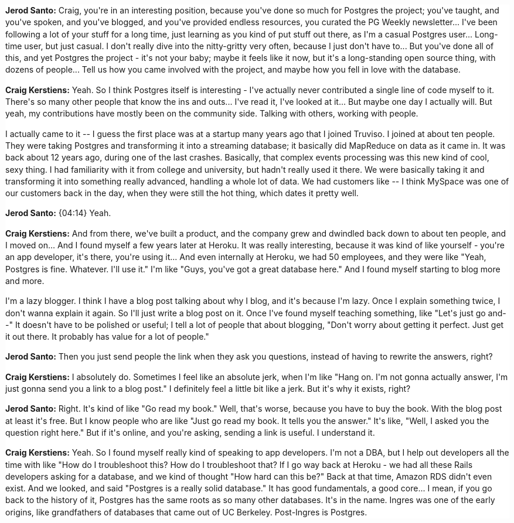 **Jerod Santo:** Craig, you're in an interesting position, because you've done so much for Postgres the project; you've taught, and you've spoken, and you've blogged, and you've provided endless resources, you curated the PG Weekly newsletter... I've been following a lot of your stuff for a long time, just learning as you kind of put stuff out there, as I'm a casual Postgres user... Long-time user, but just casual. I don't really dive into the nitty-gritty very often, because I just don't have to... But you've done all of this, and yet Postgres the project - it's not your baby; maybe it feels like it now, but it's a long-standing open source thing, with dozens of people... Tell us how you came involved with the project, and maybe how you fell in love with the database.

**Craig Kerstiens:** Yeah. So I think Postgres itself is interesting - I've actually never contributed a single line of code myself to it. There's so many other people that know the ins and outs... I've read it, I've looked at it... But maybe one day I actually will. But yeah, my contributions have mostly been on the community side. Talking with others, working with people.

I actually came to it -- I guess the first place was at a startup many years ago that I joined Truviso. I joined at about ten people. They were taking Postgres and transforming it into a streaming database; it basically did MapReduce on data as it came in. It was back about 12 years ago, during one of the last crashes. Basically, that complex events processing was this new kind of cool, sexy thing. I had familiarity with it from college and university, but hadn't really used it there. We were basically taking it and transforming it into something really advanced, handling a whole lot of data. We had customers like -- I think MySpace was one of our customers back in the day, when they were still the hot thing, which dates it pretty well.

**Jerod Santo:** \{04:14\} Yeah.

**Craig Kerstiens:** And from there, we've built a product, and the company grew and dwindled back down to about ten people, and I moved on... And I found myself a few years later at Heroku. It was really interesting, because it was kind of like yourself - you're an app developer, it's there, you're using it... And even internally at Heroku, we had 50 employees, and they were like "Yeah, Postgres is fine. Whatever. I'll use it." I'm like "Guys, you've got a great database here." And I found myself starting to blog more and more.

I'm a lazy blogger. I think I have a blog post talking about why I blog, and it's because I'm lazy. Once I explain something twice, I don't wanna explain it again. So I'll just write a blog post on it. Once I've found myself teaching something, like "Let's just go and--" It doesn't have to be polished or useful; I tell a lot of people that about blogging, "Don't worry about getting it perfect. Just get it out there. It probably has value for a lot of people."

**Jerod Santo:** Then you just send people the link when they ask you questions, instead of having to rewrite the answers, right?

**Craig Kerstiens:** I absolutely do. Sometimes I feel like an absolute jerk, when I'm like "Hang on. I'm not gonna actually answer, I'm just gonna send you a link to a blog post." I definitely feel a little bit like a jerk. But it's why it exists, right?

**Jerod Santo:** Right. It's kind of like "Go read my book." Well, that's worse, because you have to buy the book. With the blog post at least it's free. But I know people who are like "Just go read my book. It tells you the answer." It's like, "Well, I asked you the question right here." But if it's online, and you're asking, sending a link is useful. I understand it.

**Craig Kerstiens:** Yeah. So I found myself really kind of speaking to app developers. I'm not a DBA, but I help out developers all the time with like "How do I troubleshoot this? How do I troubleshoot that? If I go way back at Heroku - we had all these Rails developers asking for a database, and we kind of thought "How hard can this be?" Back at that time, Amazon RDS didn't even exist. And we looked, and said "Postgres is a really solid database." It has good fundamentals, a good core... I mean, if you go back to the history of it, Postgres has the same roots as so many other databases. It's in the name. Ingres was one of the early origins, like grandfathers of databases that came out of UC Berkeley. Post-Ingres is Postgres.
